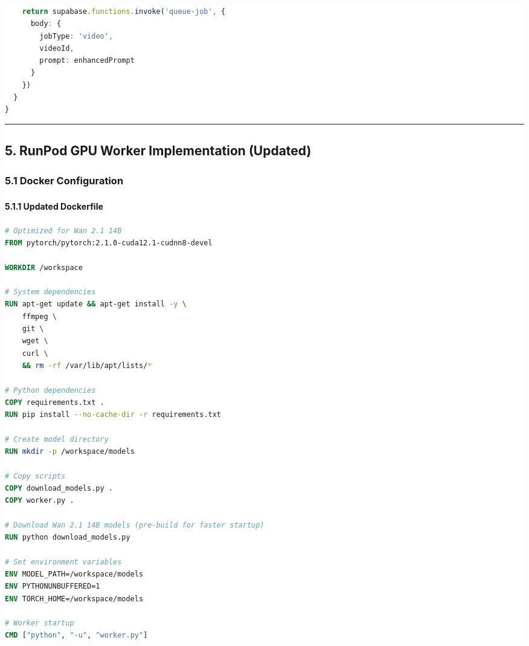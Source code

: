 ```typescript
    return supabase.functions.invoke('queue-job', {
      body: { 
        jobType: 'video', 
        videoId,
        prompt: enhancedPrompt
      }
    })
  }
}
```

---

## **5. RunPod GPU Worker Implementation (Updated)**

### **5.1 Docker Configuration**

#### **5.1.1 Updated Dockerfile**
```dockerfile
# Optimized for Wan 2.1 14B
FROM pytorch/pytorch:2.1.0-cuda12.1-cudnn8-devel

WORKDIR /workspace

# System dependencies
RUN apt-get update && apt-get install -y \
    ffmpeg \
    git \
    wget \
    curl \
    && rm -rf /var/lib/apt/lists/*

# Python dependencies
COPY requirements.txt .
RUN pip install --no-cache-dir -r requirements.txt

# Create model directory
RUN mkdir -p /workspace/models

# Copy scripts
COPY download_models.py .
COPY worker.py .

# Download Wan 2.1 14B models (pre-build for faster startup)
RUN python download_models.py

# Set environment variables
ENV MODEL_PATH=/workspace/models
ENV PYTHONUNBUFFERED=1
ENV TORCH_HOME=/workspace/models

# Worker startup
CMD ["python", "-u", "worker.py"]
```
